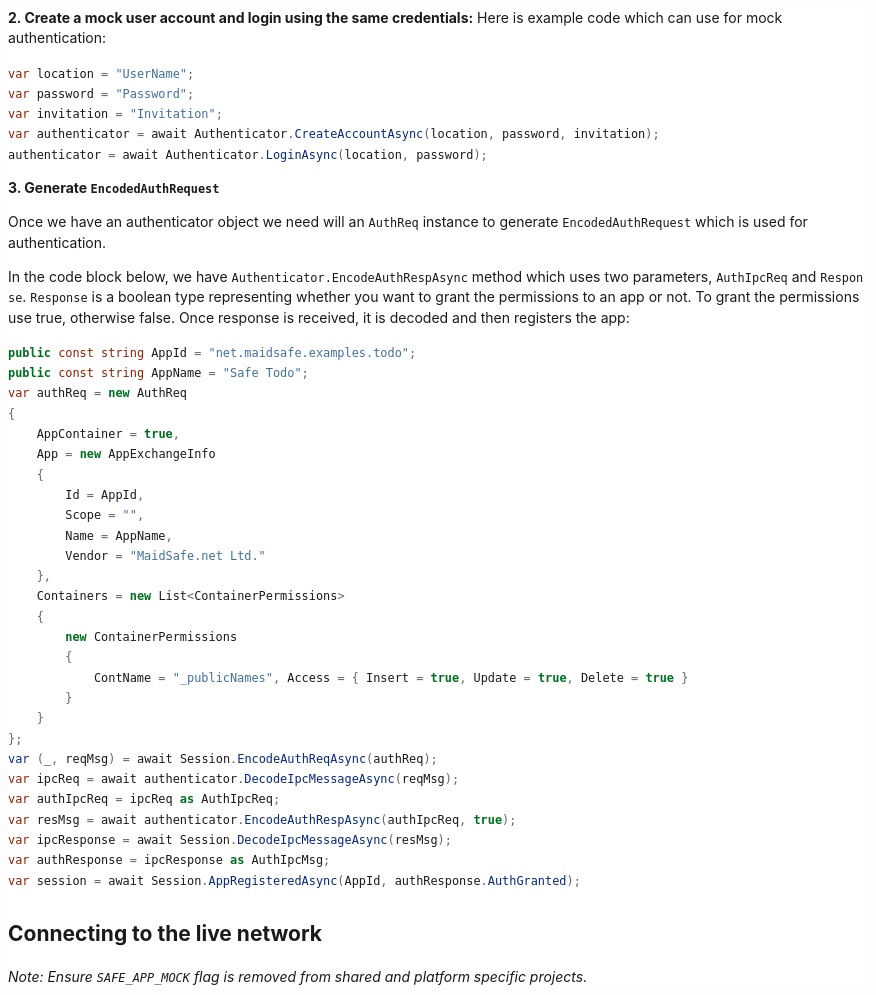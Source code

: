 **2. Create a mock user account and login using the same credentials:**
Here is example code which can use for mock authentication:

```csharp
var location = "UserName";
var password = "Password";
var invitation = "Invitation";
var authenticator = await Authenticator.CreateAccountAsync(location, password, invitation);
authenticator = await Authenticator.LoginAsync(location, password);
```

**3. Generate `EncodedAuthRequest`**

Once we have an authenticator object we need will an `AuthReq` instance to generate `EncodedAuthRequest` which is used for authentication. 

In the code block below, we have `Authenticator.EncodeAuthRespAsync` method which uses two parameters, `AuthIpcReq` and `Response`. `Response` is a boolean type representing whether you want to grant the permissions to an app or not. To grant the permissions use true, otherwise false. Once response is received, it is decoded and then registers the app:
```csharp
public const string AppId = "net.maidsafe.examples.todo";
public const string AppName = "Safe Todo";
var authReq = new AuthReq
{
    AppContainer = true,
    App = new AppExchangeInfo 
    { 
        Id = AppId, 
        Scope = "", 
        Name = AppName, 
        Vendor = "MaidSafe.net Ltd." 
    },
    Containers = new List<ContainerPermissions> 
    { 
        new ContainerPermissions 
        { 
            ContName = "_publicNames", Access = { Insert = true, Update = true, Delete = true } 
        }
    }
};
var (_, reqMsg) = await Session.EncodeAuthReqAsync(authReq);
var ipcReq = await authenticator.DecodeIpcMessageAsync(reqMsg);
var authIpcReq = ipcReq as AuthIpcReq;
var resMsg = await authenticator.EncodeAuthRespAsync(authIpcReq, true);
var ipcResponse = await Session.DecodeIpcMessageAsync(resMsg);
var authResponse = ipcResponse as AuthIpcMsg;
var session = await Session.AppRegisteredAsync(AppId, authResponse.AuthGranted);
```

## Connecting to the live network

*Note: Ensure `SAFE_APP_MOCK` flag is removed from shared and platform specific projects.*
